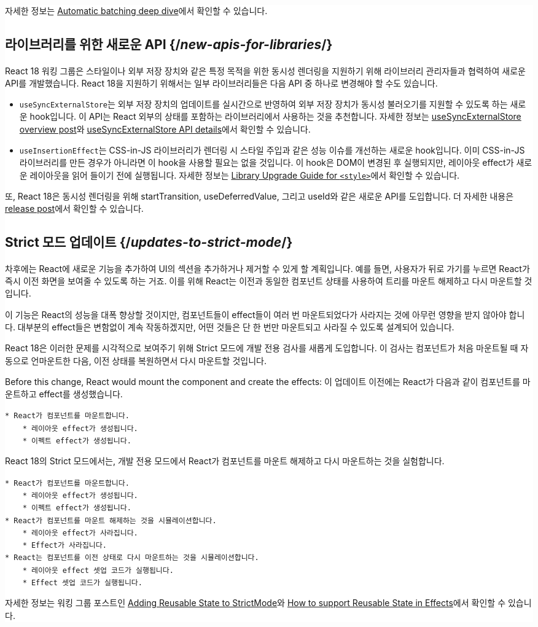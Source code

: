 자세한 정보는 [Automatic batching deep dive](https://github.com/reactwg/react-18/discussions/21)에서 확인할 수 있습니다.

## 라이브러리를 위한 새로운 API {/*new-apis-for-libraries*/}

React 18 워킹 그룹은 스타일이나 외부 저장 장치와 같은 특정 목적을 위한 동시성 렌더링을 지원하기 위해 라이브러리 관리자들과 협력하여 새로운 API를 개발했습니다. React 18을 지원하기 위해서는 일부 라이브러리들은 다음 API 중 하나로 변경해야 할 수도 있습니다.

* `useSyncExternalStore`는 외부 저장 장치의 업데이트를 실시간으로 반영하여 외부 저장 장치가 동시성 불러오기를 지원할 수 있도록 하는 새로운 hook입니다. 이 API는 React 외부의 상태를 포함하는 라이브러리에서 사용하는 것을 추천합니다. 자세한 정보는 [useSyncExternalStore overview post](https://github.com/reactwg/react-18/discussions/70)와 [useSyncExternalStore API details](https://github.com/reactwg/react-18/discussions/86)에서 확인할 수 있습니다.

* `useInsertionEffect`는 CSS-in-JS 라이브러리가 렌더링 시 스타일 주입과 같은 성능 이슈를 개선하는 새로운 hook입니다. 이미 CSS-in-JS 라이브러리를 만든 경우가 아니라면 이 hook을 사용할 필요는 없을 것입니다. 이 hook은 DOM이 변경된 후 실행되지만, 레이아웃 effect가 새로운 레이아웃을 읽어 들이기 전에 실행됩니다. 자세한 정보는 [Library Upgrade Guide for `<style>`](https://github.com/reactwg/react-18/discussions/110)에서 확인할 수 있습니다.

또, React 18은 동시성 렌더링을 위해 startTransition, useDeferredValue, 그리고 useId와 같은 새로운 API를 도입합니다. 더 자세한 내용은 [release post](/blog/2022/03/29/react-v18)에서 확인할 수 있습니다.

## Strict 모드 업데이트 {/*updates-to-strict-mode*/}

차후에는 React에 새로운 기능을 추가하여 UI의 섹션을 추가하거나 제거할 수 있게 할 계획입니다. 예를 들면, 사용자가 뒤로 가기를 누르면 React가 즉시 이전 화면을 보여줄 수 있도록 하는 거죠. 이를 위해 React는 이전과 동일한 컴포넌트 상태를 사용하여 트리를 마운트 해제하고 다시 마운트할 것입니다.

이 기능은 React의 성능을 대폭 향상할 것이지만, 컴포넌트들이 effect들이 여러 번 마운트되었다가 사라지는 것에 아무런 영향을 받지 않아야 합니다. 대부분의 effect들은 변함없이 계속 작동하겠지만, 어떤 것들은 단 한 번만 마운트되고 사라질 수 있도록 설계되어 있습니다.

React 18은 이러한 문제를 시각적으로 보여주기 위해 Strict 모드에 개발 전용 검사를 새롭게 도입합니다. 이 검사는 컴포넌트가 처음 마운트될 때 자동으로 언마운트한 다음, 이전 상태를 복원하면서 다시 마운트할 것입니다.

Before this change, React would mount the component and create the effects:
이 업데이트 이전에는 React가 다음과 같이 컴포넌트를 마운트하고 effect를 생성했습니다.

```
* React가 컴포넌트를 마운트합니다.
    * 레이아웃 effect가 생성됩니다.
    * 이펙트 effect가 생성됩니다.
```

React 18의 Strict 모드에서는, 개발 전용 모드에서 React가 컴포넌트를 마운트 해제하고 다시 마운트하는 것을 실험합니다.

```
* React가 컴포넌트를 마운트합니다.
    * 레이아웃 effect가 생성됩니다.
    * 이펙트 effect가 생성됩니다.
* React가 컴포넌트를 마운트 해제하는 것을 시뮬레이션합니다.
    * 레이아웃 effect가 사라집니다.
    * Effect가 사라집니다.
* React는 컴포넌트를 이전 상태로 다시 마운트하는 것을 시뮬레이션합니다.
    * 레이아웃 effect 셋업 코드가 실행됩니다.
    * Effect 셋업 코드가 실행됩니다.
```

자세한 정보는 워킹 그룹 포스트인 [Adding Reusable State to StrictMode](https://github.com/reactwg/react-18/discussions/19)와 [How to support Reusable State in Effects](https://github.com/reactwg/react-18/discussions/18)에서 확인할 수 있습니다.
